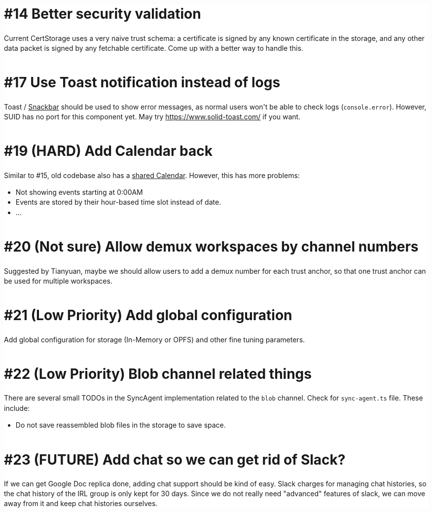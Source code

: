 # #14 Better security validation

Current CertStorage uses a very naive trust schema: a certificate is signed by any known certificate in the storage,
and any other data packet is signed by any fetchable certificate.
Come up with a better way to handle this.

# #17 Use Toast notification instead of logs

Toast / [Snackbar](https://mui.com/material-ui/react-snackbar/) should be used to show error messages,
as normal users won't be able to check logs (`console.error`).
However, SUID has no port for this component yet.
May try https://www.solid-toast.com/ if you want.

# #19 (HARD) Add Calendar back

Similar to #15, old codebase also has a [shared Calendar](https://github.com/zjkmxy/ndn-workspace/tree/main/src/components/calendar).
However, this has more problems:
- Not showing events starting at 0:00AM
- Events are stored by their hour-based time slot instead of date.
- ...

# #20 (Not sure) Allow demux workspaces by channel numbers

Suggested by Tianyuan, maybe we should allow users to add a demux number for each trust anchor,
so that one trust anchor can be used for multiple workspaces.

# #21 (Low Priority) Add global configuration

Add global configuration for storage (In-Memory or OPFS) and other fine tuning parameters.

# #22 (Low Priority) Blob channel related things

There are several small TODOs in the SyncAgent implementation related to the `blob` channel.
Check for `sync-agent.ts` file. These include:
- Do not save reassembled blob files in the storage to save space.


# #23 (FUTURE) Add chat so we can get rid of Slack?

If we can get Google Doc replica done, adding chat support should be kind of easy.
Slack charges for managing chat histories, so the chat history of the IRL group is only kept for 30 days.
Since we do not really need "advanced" features of slack, we can move away from it and keep chat histories ourselves.

